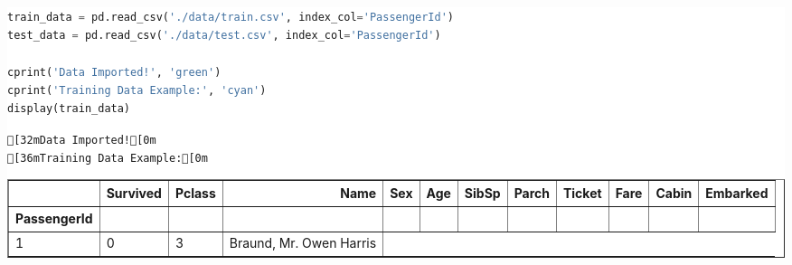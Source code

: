 


```python
train_data = pd.read_csv('./data/train.csv', index_col='PassengerId')
test_data = pd.read_csv('./data/test.csv', index_col='PassengerId')

cprint('Data Imported!', 'green')
cprint('Training Data Example:', 'cyan')
display(train_data)
```

    [32mData Imported![0m
    [36mTraining Data Example:[0m



<div>
<style scoped>
    .dataframe tbody tr th:only-of-type {
        vertical-align: middle;
    }

    .dataframe tbody tr th {
        vertical-align: top;
    }

    .dataframe thead th {
        text-align: right;
    }
</style>
<table border="1" class="dataframe">
  <thead>
    <tr style="text-align: right;">
      <th></th>
      <th>Survived</th>
      <th>Pclass</th>
      <th>Name</th>
      <th>Sex</th>
      <th>Age</th>
      <th>SibSp</th>
      <th>Parch</th>
      <th>Ticket</th>
      <th>Fare</th>
      <th>Cabin</th>
      <th>Embarked</th>
    </tr>
    <tr>
      <th>PassengerId</th>
      <th></th>
      <th></th>
      <th></th>
      <th></th>
      <th></th>
      <th></th>
      <th></th>
      <th></th>
      <th></th>
      <th></th>
      <th></th>
    </tr>
  </thead>
  <tbody>
    <tr>
      <td>1</td>
      <td>0</td>
      <td>3</td>
      <td>Braund, Mr. Owen Harris</td>